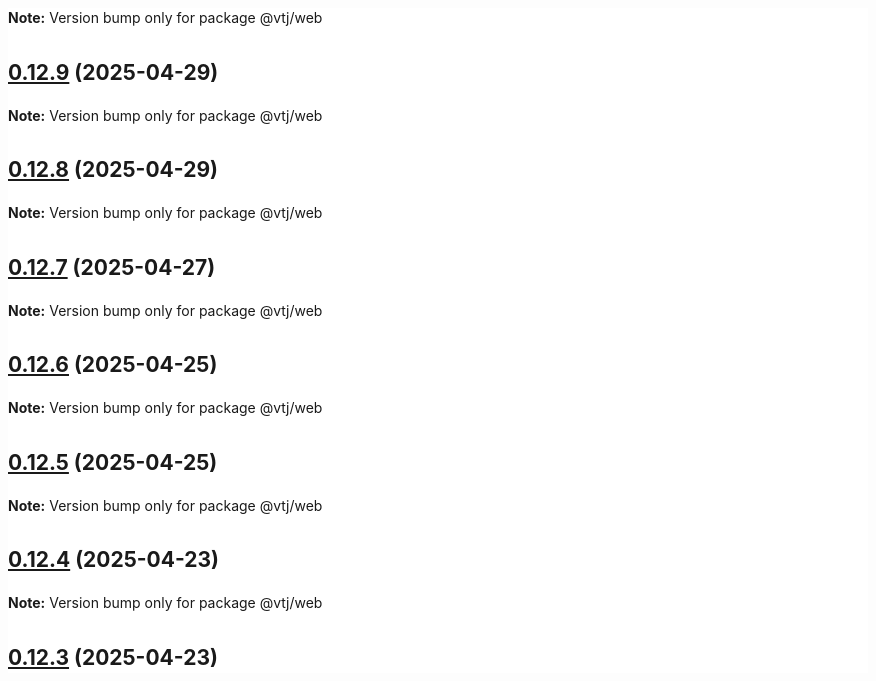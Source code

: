 **Note:** Version bump only for package @vtj/web





## [0.12.9](https://gitee.com/newgateway/vtj/compare/@vtj/web@0.12.8...@vtj/web@0.12.9) (2025-04-29)

**Note:** Version bump only for package @vtj/web





## [0.12.8](https://gitee.com/newgateway/vtj/compare/@vtj/web@0.12.7...@vtj/web@0.12.8) (2025-04-29)

**Note:** Version bump only for package @vtj/web





## [0.12.7](https://gitee.com/newgateway/vtj/compare/@vtj/web@0.12.6...@vtj/web@0.12.7) (2025-04-27)

**Note:** Version bump only for package @vtj/web





## [0.12.6](https://gitee.com/newgateway/vtj/compare/@vtj/web@0.12.5...@vtj/web@0.12.6) (2025-04-25)

**Note:** Version bump only for package @vtj/web





## [0.12.5](https://gitee.com/newgateway/vtj/compare/@vtj/web@0.12.4...@vtj/web@0.12.5) (2025-04-25)

**Note:** Version bump only for package @vtj/web





## [0.12.4](https://gitee.com/newgateway/vtj/compare/@vtj/web@0.12.3...@vtj/web@0.12.4) (2025-04-23)

**Note:** Version bump only for package @vtj/web





## [0.12.3](https://gitee.com/newgateway/vtj/compare/@vtj/web@0.12.2...@vtj/web@0.12.3) (2025-04-23)
